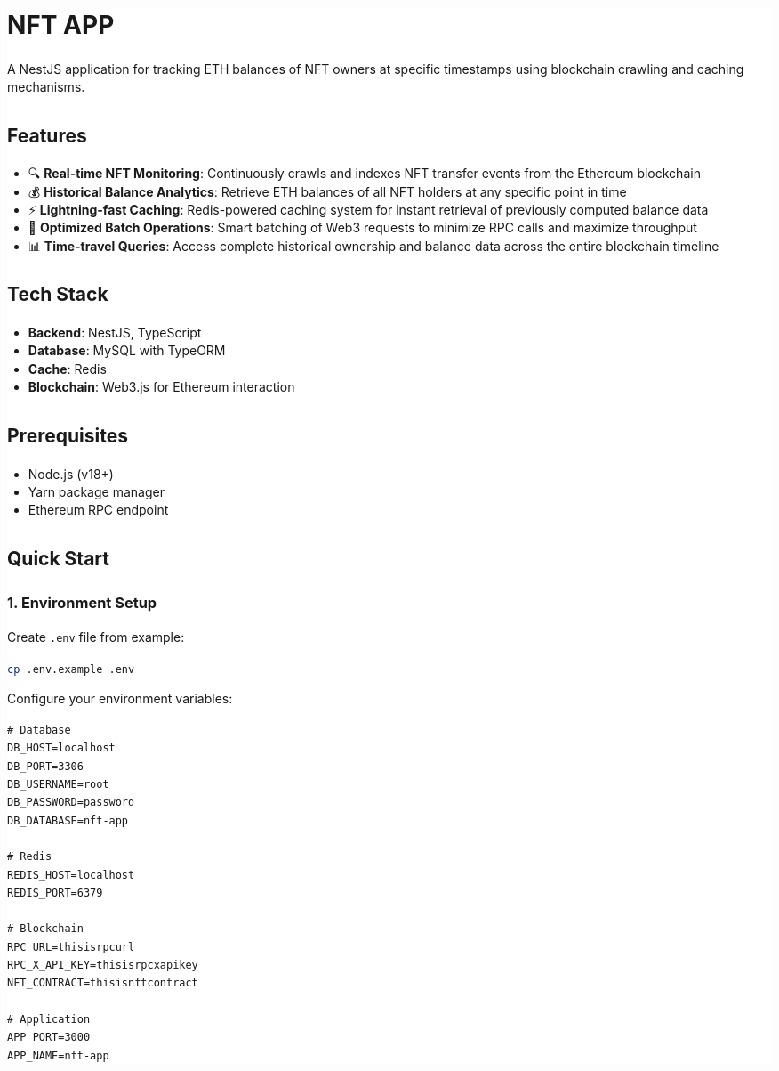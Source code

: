 # NFT APP

A NestJS application for tracking ETH balances of NFT owners at specific timestamps using blockchain crawling and caching mechanisms.

## Features

- 🔍 **Real-time NFT Monitoring**: Continuously crawls and indexes NFT transfer events from the Ethereum blockchain
- 💰 **Historical Balance Analytics**: Retrieve ETH balances of all NFT holders at any specific point in time
- ⚡ **Lightning-fast Caching**: Redis-powered caching system for instant retrieval of previously computed balance data
- 🔄 **Optimized Batch Operations**: Smart batching of Web3 requests to minimize RPC calls and maximize throughput
- 📊 **Time-travel Queries**: Access complete historical ownership and balance data across the entire blockchain timeline

## Tech Stack

- **Backend**: NestJS, TypeScript
- **Database**: MySQL with TypeORM
- **Cache**: Redis
- **Blockchain**: Web3.js for Ethereum interaction

## Prerequisites

- Node.js (v18+)
- Yarn package manager
- Ethereum RPC endpoint

## Quick Start

### 1. Environment Setup

Create `.env` file from example:

```bash
cp .env.example .env
```

Configure your environment variables:

```env
# Database
DB_HOST=localhost
DB_PORT=3306
DB_USERNAME=root
DB_PASSWORD=password
DB_DATABASE=nft-app

# Redis
REDIS_HOST=localhost
REDIS_PORT=6379

# Blockchain
RPC_URL=thisisrpcurl
RPC_X_API_KEY=thisisrpcxapikey
NFT_CONTRACT=thisisnftcontract

# Application
APP_PORT=3000
APP_NAME=nft-app
```